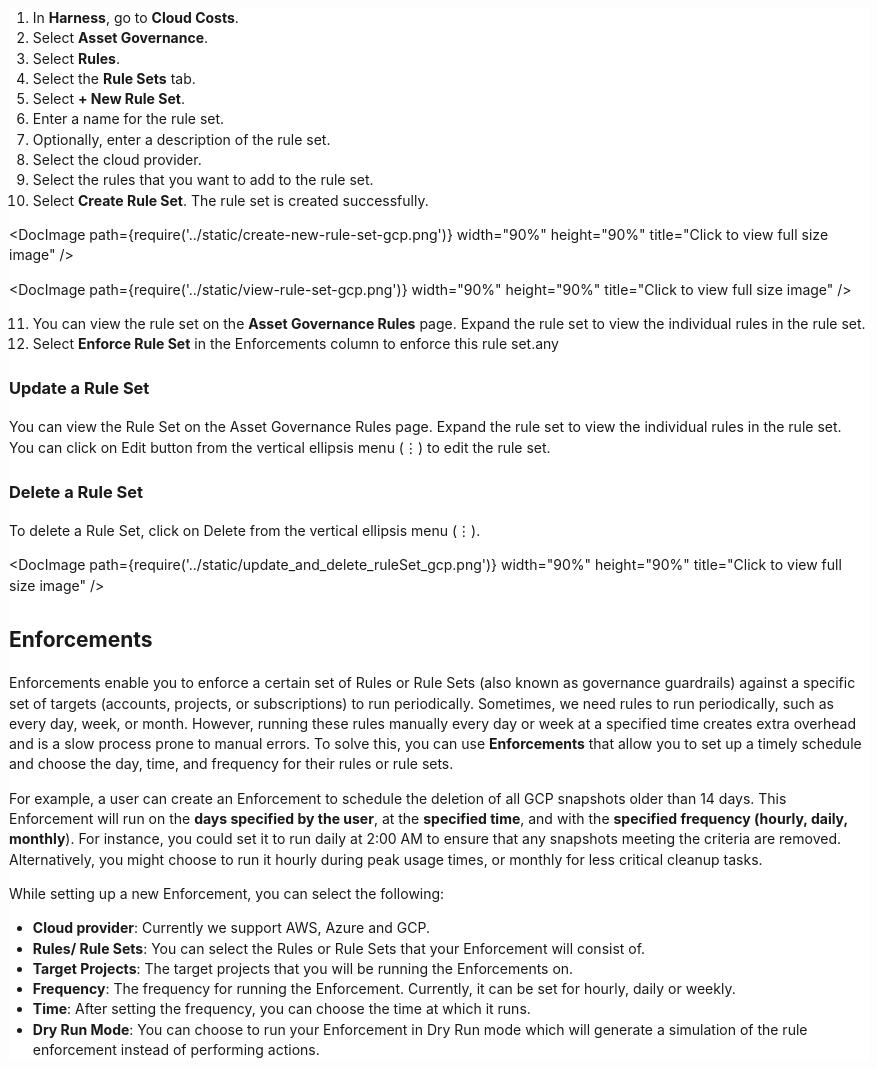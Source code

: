 1. In **Harness**, go to **Cloud Costs**.
2. Select **Asset Governance**.
3. Select **Rules**.
4. Select the **Rule Sets** tab.
5. Select **+ New Rule Set**.
6. Enter a name for the rule set.
7. Optionally, enter a description of the rule set.
8. Select the cloud provider.
9. Select the rules that you want to add to the rule set. 
10. Select **Create Rule Set**. 
The rule set is created successfully.

  <DocImage path={require('../static/create-new-rule-set-gcp.png')} width="90%" height="90%" title="Click to view full size image" />


  <DocImage path={require('../static/view-rule-set-gcp.png')} width="90%" height="90%" title="Click to view full size image" />

11. You can view the rule set on the **Asset Governance Rules** page. Expand the rule set to view the individual rules in the rule set.
12. Select **Enforce Rule Set** in the Enforcements column to enforce this rule set.any

### Update a Rule Set

You can view the Rule Set on the Asset Governance Rules page. Expand the rule set to view the individual rules in the rule set. You can click on Edit button from the vertical ellipsis menu (⋮) to edit the rule set.

### Delete a Rule Set
To delete a Rule Set, click on Delete from the vertical ellipsis menu (⋮).

 <DocImage path={require('../static/update_and_delete_ruleSet_gcp.png')} width="90%" height="90%" title="Click to view full size image" />

## Enforcements

Enforcements enable you to enforce a certain set of Rules or Rule Sets (also known as governance guardrails) against a specific set of targets (accounts, projects, or subscriptions) to run periodically. Sometimes, we need rules to run periodically, such as every day, week, or month. However, running these rules manually every day or week at a specified time creates extra overhead and is a slow process prone to manual errors. To solve this, you can use **Enforcements** that allow you to set up a timely schedule and choose the day, time, and frequency for their rules or rule sets.

For example, a user can create an Enforcement to schedule the deletion of all GCP snapshots older than 14 days. This Enforcement will run on the **days specified by the user**, at the **specified time**, and with the **specified frequency (hourly, daily, monthly**). For instance, you could set it to run daily at 2:00 AM to ensure that any snapshots meeting the criteria are removed. Alternatively, you might choose to run it hourly during peak usage times, or monthly for less critical cleanup tasks. 

While setting up a new Enforcement, you can select the following:
- **Cloud provider**: Currently we support AWS, Azure and GCP.
- **Rules/ Rule Sets**: You can select the Rules or Rule Sets that your Enforcement will consist of.
- **Target Projects**: The target projects that you will be running the Enforcements on.
- **Frequency**: The frequency for running the Enforcement. Currently, it can be set for hourly, daily or weekly.
- **Time**: After setting the frequency, you can choose the time at which it runs.
- **Dry Run Mode**: You can choose to run your Enforcement in Dry Run mode which will generate a simulation of the rule enforcement instead of performing actions.
